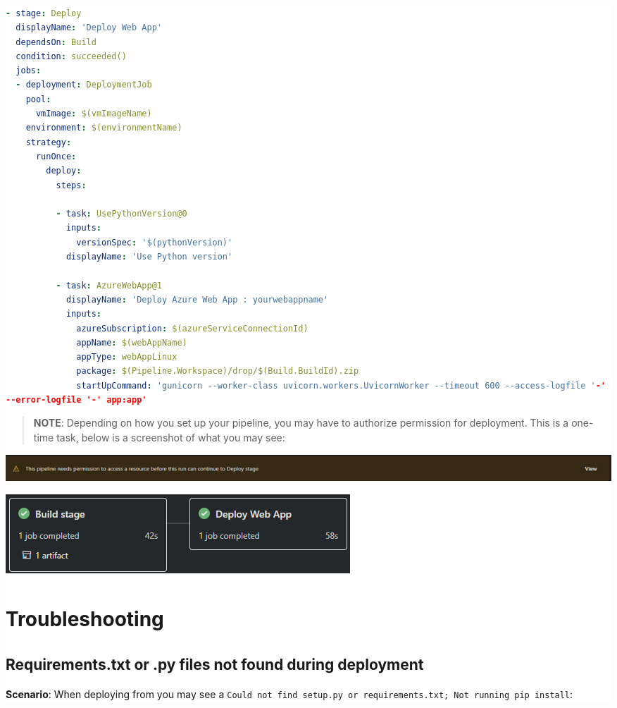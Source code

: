 ```yaml
- stage: Deploy
  displayName: 'Deploy Web App'
  dependsOn: Build
  condition: succeeded()
  jobs:
  - deployment: DeploymentJob
    pool:
      vmImage: $(vmImageName)
    environment: $(environmentName)
    strategy:
      runOnce:
        deploy:
          steps:

          - task: UsePythonVersion@0
            inputs:
              versionSpec: '$(pythonVersion)'
            displayName: 'Use Python version'

          - task: AzureWebApp@1
            displayName: 'Deploy Azure Web App : yourwebappname'
            inputs:
              azureSubscription: $(azureServiceConnectionId)
              appName: $(webAppName)
              appType: webAppLinux
              package: $(Pipeline.Workspace)/drop/$(Build.BuildId).zip
              startUpCommand: 'gunicorn --worker-class uvicorn.workers.UvicornWorker --timeout 600 --access-logfile '-' --error-logfile '-' app:app' 
```
> **NOTE**: Depending on how you set up your pipeline, you may have to authorize permission for deployment. This is a one-time task, below is a screenshot of what you may see:

![Flask App](/media/2022/02/vue-deployment-linux-07.png)

![Flask App](/media/2022/02/flask-deployment-linux-06.png)

# Troubleshooting
## Requirements.txt or .py files not found during deployment

  **Scenario**: When deploying from you may see a `Could not find setup.py or requirements.txt; Not running pip install`:
